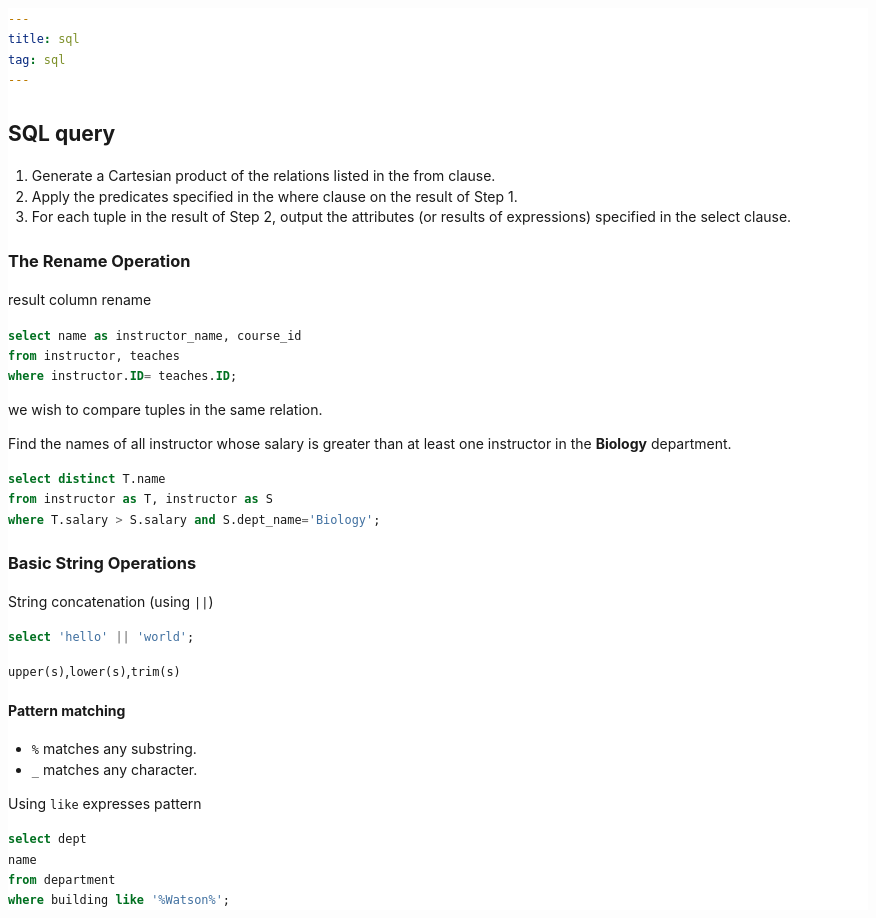 ```yaml
---
title: sql
tag: sql
---
```


## SQL query
1. Generate a Cartesian product of the relations listed in the from clause.
2. Apply the predicates specified in the where clause on the result of Step 1.
3. For each tuple in the result of Step 2, output the attributes (or results of expressions) specified in the select clause.

### The Rename Operation

result column rename 

```sql
select name as instructor_name, course_id
from instructor, teaches
where instructor.ID= teaches.ID;
```

we wish to compare tuples in the same relation.

Find the names of all instructor whose salary is greater than at least one instructor in the **Biology** department.
```sql
select distinct T.name
from instructor as T, instructor as S
where T.salary > S.salary and S.dept_name='Biology';
```

### Basic String Operations

String concatenation (using `||`)
```sql
select 'hello' || 'world';
```
`upper(s)`,`lower(s)`,`trim(s)`

#### Pattern matching

* `%` matches any substring.
* `_` matches any character.

Using `like` expresses pattern

```sql
select dept
name
from department
where building like '%Watson%';
```
